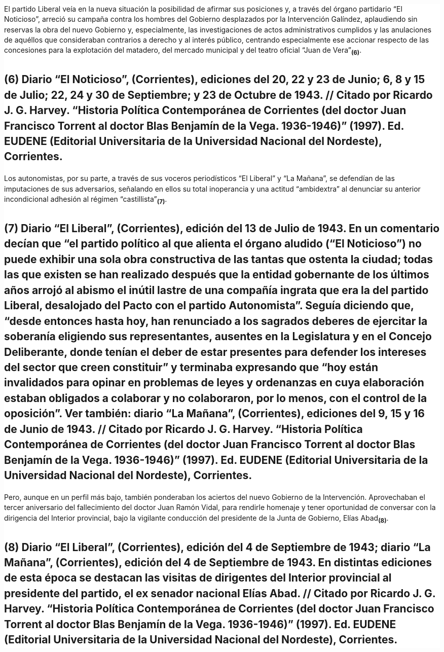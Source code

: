 El partido Liberal veía en la nueva situación la posibilidad de afirmar sus posiciones y, a través del órgano partidario “El Noticioso”, arreció su campaña contra los hombres del Gobierno desplazados por la Intervención Galíndez, aplaudiendo sin reservas la obra del nuevo Gobierno y, especialmente, las investigaciones de actos administrativos cumplidos y las anulaciones de aquéllos que consideraban contrarios a derecho y al interés público, centrando especialmente ese accionar respecto de las concesiones para la explotación del matadero, del mercado municipal y del teatro oficial “Juan de Vera”<sub><strong>(6)</strong></sub>.

## **(6)** Diario “El Noticioso”, (Corrientes), ediciones del 20, 22 y 23 de Junio; 6, 8 y 15 de Julio; 22, 24 y 30 de Septiembre; y 23 de Octubre de 1943. // Citado por Ricardo J. G. Harvey. “Historia Política Contemporánea de Corrientes (del doctor Juan Francisco Torrent al doctor Blas Benjamín de la Vega. 1936-1946)” (1997). Ed. EUDENE (Editorial Universitaria de la Universidad Nacional del Nordeste), Corrientes.

Los autonomistas, por su parte, a través de sus voceros periodísticos “El Liberal” y “La Mañana”, se defendían de las imputaciones de sus adversarios, señalando en ellos su total inoperancia y una actitud “ambidextra” al denunciar su anterior incondicional adhesión al régimen “castillista”<sub><strong>(7)</strong></sub>.

## **(7)** Diario “El Liberal”, (Corrientes), edición del 13 de Julio de 1943. En un comentario decían que “el partido político al que alienta el órgano aludido (“El Noticioso”) no puede exhibir una sola obra constructiva de las tantas que ostenta la ciudad; todas las que existen se han realizado después que la entidad gobernante de los últimos años arrojó al abismo el inútil lastre de una compañía ingrata que era la del partido Liberal, desalojado del Pacto con el partido Autonomista”. Seguía diciendo que, “desde entonces hasta hoy, han renunciado a los sagrados deberes de ejercitar la soberanía eligiendo sus representantes, ausentes en la Legislatura y en el Concejo Deliberante, donde tenían el deber de estar presentes para defender los intereses del sector que creen constituir” y terminaba expresando que “hoy están invalidados para opinar en problemas de leyes y ordenanzas en cuya elaboración estaban obligados a colaborar y no colaboraron, por lo menos, con el control de la oposición”. Ver también: diario “La Mañana”, (Corrientes), ediciones del 9, 15 y 16 de Junio de 1943. // Citado por Ricardo J. G. Harvey. “Historia Política Contemporánea de Corrientes (del doctor Juan Francisco Torrent al doctor Blas Benjamín de la Vega. 1936-1946)” (1997). Ed. EUDENE (Editorial Universitaria de la Universidad Nacional del Nordeste), Corrientes.

Pero, aunque en un perfil más bajo, también ponderaban los aciertos del nuevo Gobierno de la Intervención. Aprovechaban el tercer aniversario del fallecimiento del doctor Juan Ramón Vidal, para rendirle homenaje y tener oportunidad de conversar con la dirigencia del Interior provincial, bajo la vigilante conducción del presidente de la Junta de Gobierno, Elías Abad<sub><strong>(8)</strong></sub>.

## **(8)** Diario “El Liberal”, (Corrientes), edición del 4 de Septiembre de 1943; diario “La Mañana”, (Corrientes), edición del 4 de Septiembre de 1943. En distintas ediciones de esta época se destacan las visitas de dirigentes del Interior provincial al presidente del partido, el ex senador nacional Elías Abad. // Citado por Ricardo J. G. Harvey. “Historia Política Contemporánea de Corrientes (del doctor Juan Francisco Torrent al doctor Blas Benjamín de la Vega. 1936-1946)” (1997). Ed. EUDENE (Editorial Universitaria de la Universidad Nacional del Nordeste), Corrientes.
